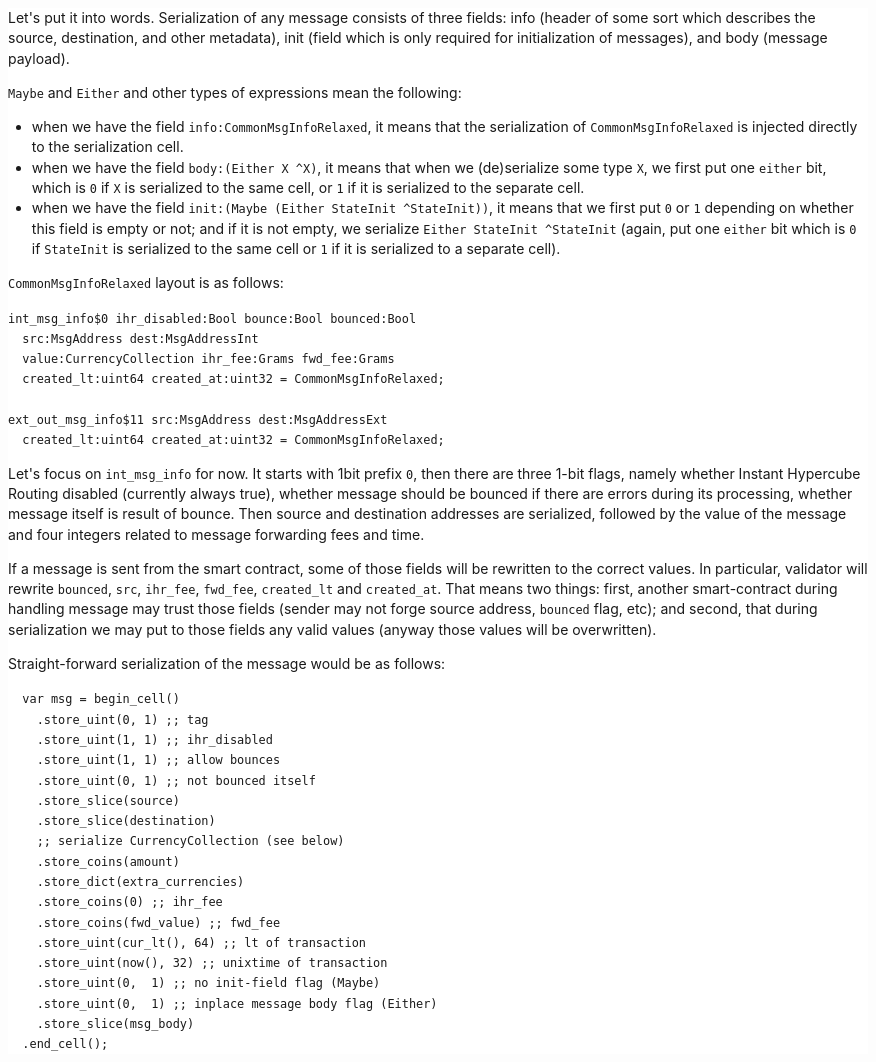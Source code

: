 Let's put it into words. Serialization of any message consists of three fields: info (header of some sort which describes the source, destination, and other metadata), init (field which is only required for initialization of messages), and body (message payload).

`Maybe` and `Either` and other types of expressions mean the following: 
* when we have the field `info:CommonMsgInfoRelaxed`, it means that the serialization of `CommonMsgInfoRelaxed` is injected directly to the serialization cell.
* when we have the field `body:(Either X ^X)`, it means that when we (de)serialize some type `X`, we first put one `either` bit, which is `0` if `X` is serialized to the same cell, or `1` if it is serialized to the separate cell.
* when we have the field `init:(Maybe (Either StateInit ^StateInit))`, it means that we first put `0` or `1` depending on whether this field is empty or not; and if it is not empty, we serialize `Either StateInit ^StateInit` (again, put one `either` bit which is `0` if `StateInit` is serialized to the same cell or `1` if it is serialized to a separate cell).

`CommonMsgInfoRelaxed` layout is as follows: 

```tlb
int_msg_info$0 ihr_disabled:Bool bounce:Bool bounced:Bool
  src:MsgAddress dest:MsgAddressInt 
  value:CurrencyCollection ihr_fee:Grams fwd_fee:Grams
  created_lt:uint64 created_at:uint32 = CommonMsgInfoRelaxed;

ext_out_msg_info$11 src:MsgAddress dest:MsgAddressExt
  created_lt:uint64 created_at:uint32 = CommonMsgInfoRelaxed;
```

Let's focus on `int_msg_info` for now.
It starts with 1bit prefix `0`, then there are three 1-bit flags, namely whether Instant Hypercube Routing disabled (currently always true), whether message should be bounced if there are errors during its processing, whether message itself is result of bounce. Then source and destination addresses are serialized, followed by the value of the message and four integers related to message forwarding fees and time.

If a message is sent from the smart contract, some of those fields will be rewritten to the correct values. In particular, validator will rewrite `bounced`, `src`, `ihr_fee`, `fwd_fee`, `created_lt` and `created_at`. That means two things: first, another smart-contract during handling message may trust those fields (sender may not forge source address, `bounced` flag, etc); and second, that during serialization we may put to those fields any valid values (anyway those values will be overwritten).


Straight-forward serialization of the message would be as follows:
```func
  var msg = begin_cell()
    .store_uint(0, 1) ;; tag
    .store_uint(1, 1) ;; ihr_disabled
    .store_uint(1, 1) ;; allow bounces
    .store_uint(0, 1) ;; not bounced itself
    .store_slice(source)
    .store_slice(destination)
    ;; serialize CurrencyCollection (see below)
    .store_coins(amount)
    .store_dict(extra_currencies)
    .store_coins(0) ;; ihr_fee
    .store_coins(fwd_value) ;; fwd_fee 
    .store_uint(cur_lt(), 64) ;; lt of transaction
    .store_uint(now(), 32) ;; unixtime of transaction
    .store_uint(0,  1) ;; no init-field flag (Maybe)
    .store_uint(0,  1) ;; inplace message body flag (Either)
    .store_slice(msg_body)
  .end_cell();
```
